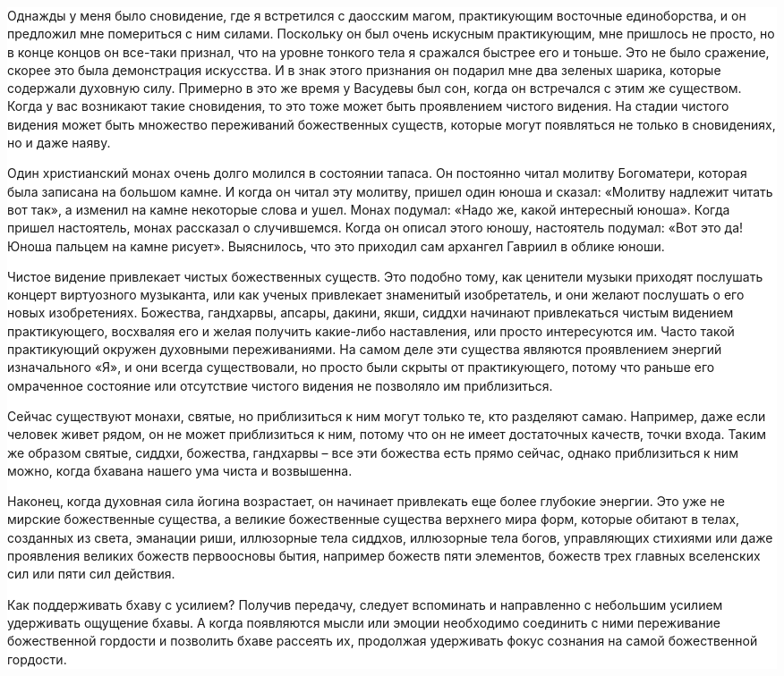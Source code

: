  Однажды у меня было сновидение, где я встретился с даосским магом, практикующим восточные единоборства, и он предложил мне помериться с ним силами. Поскольку он был очень искусным практикующим, мне пришлось не просто, но в конце концов он все-таки признал, что на уровне тонкого тела я сражался быстрее его и тоньше. Это не было сражение, скорее это была демонстрация искусства. И в знак этого признания он подарил мне два зеленых шарика, которые содержали духовную силу. Примерно в это же время у Васудевы был сон, когда он встречался с этим же существом. Когда у вас возникают такие сновидения, то это тоже может быть проявлением чистого видения. На стадии чистого видения может быть множество переживаний божественных существ, которые могут появляться не только в сновидениях, но и даже наяву.

 Один христианский монах очень долго молился в состоянии тапаса. Он постоянно читал молитву Богоматери, которая была записана на большом камне. И когда он читал эту молитву, пришел один юноша и сказал: «Молитву надлежит читать вот так», а изменил на камне некоторые слова и ушел. Монах подумал: «Надо же, какой интересный юноша». Когда пришел настоятель, монах рассказал о случившемся. Когда он описал этого юношу, настоятель подумал: «Вот это да! Юноша пальцем на камне рисует». Выяснилось, что это приходил сам архангел Гавриил в облике юноши.

 Чистое видение привлекает чистых божественных существ. Это подобно тому, как ценители музыки приходят послушать концерт виртуозного музыканта, или как ученых привлекает знаменитый изобретатель, и они желают послушать о его новых изобретениях. Божества, гандхарвы, апсары, дакини, якши, сиддхи начинают привлекаться чистым видением практикующего, восхваляя его и желая получить какие-либо наставления, или просто интересуются им. Часто такой практикующий окружен духовными переживаниями. На самом деле эти существа являются проявлением энергий изначального «Я», и они всегда существовали, но просто были скрыты от практикующего, потому что раньше его омраченное состояние или отсутствие чистого видения не позволяло им приблизиться.

 Сейчас существуют монахи, святые, но приблизиться к ним могут только те, кто разделяют самаю. Например, даже если человек живет рядом, он не может приблизиться к ним, потому что он не имеет достаточных качеств, точки входа. Таким же образом святые, сиддхи, божества, гандхарвы – все эти божества есть прямо сейчас, однако приблизиться к ним можно, когда бхавана нашего ума чиста и возвышенна.

 Наконец, когда духовная сила йогина возрастает, он начинает привлекать еще более глубокие энергии. Это уже не мирские божественные существа, а великие божественные существа верхнего мира форм, которые обитают в телах, созданных из света, эманации риши, иллюзорные тела сиддхов, иллюзорные тела богов, управляющих стихиями или даже проявления великих божеств первоосновы бытия, например божеств пяти элементов, божеств трех главных вселенских сил или пяти сил действия.

 Как поддерживать бхаву с усилием? Получив передачу, следует вспоминать и направленно с небольшим усилием удерживать ощущение бхавы. А когда появляются мысли или эмоции необходимо соединить с ними переживание божественной гордости и позволить бхаве рассеять их, продолжая удерживать фокус сознания на самой божественной гордости.
  
  
